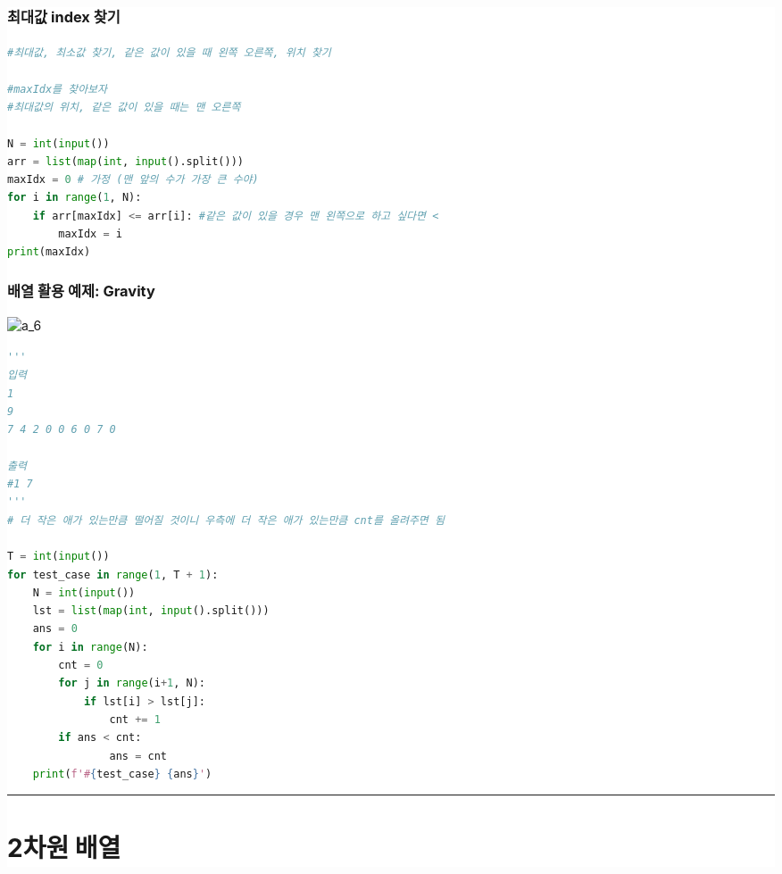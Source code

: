 ### **최대값 index 찾기**

```python
#최대값, 최소값 찾기, 같은 값이 있을 때 왼쪽 오른쪽, 위치 찾기

#maxIdx를 찾아보자
#최대값의 위치, 같은 값이 있을 때는 맨 오른쪽

N = int(input())
arr = list(map(int, input().split()))
maxIdx = 0 # 가정 (맨 앞의 수가 가장 큰 수야)
for i in range(1, N):
    if arr[maxIdx] <= arr[i]: #같은 값이 있을 경우 맨 왼쪽으로 하고 싶다면 <
        maxIdx = i
print(maxIdx)
```

### 배열 활용 예제: Gravity

<img width="697" alt="a_6" src="https://user-images.githubusercontent.com/86648892/184584054-d73cb6dd-321a-4459-9fe7-ad0cf14e4e0b.png">

```python
'''
입력
1
9
7 4 2 0 0 6 0 7 0

출력
#1 7
'''
# 더 작은 애가 있는만큼 떨어질 것이니 우측에 더 작은 애가 있는만큼 cnt를 올려주면 됨

T = int(input())
for test_case in range(1, T + 1):
    N = int(input())
    lst = list(map(int, input().split()))
    ans = 0
    for i in range(N):
        cnt = 0
        for j in range(i+1, N):
            if lst[i] > lst[j]:
                cnt += 1
        if ans < cnt:
                ans = cnt
    print(f'#{test_case} {ans}')
```

---

# 2차원 배열
